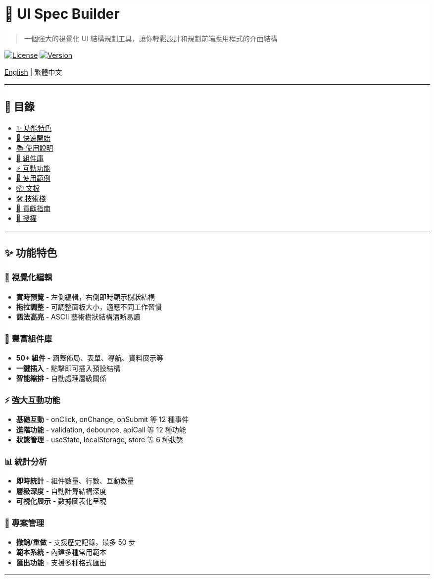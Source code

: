 # 🎨 UI Spec Builder

> 一個強大的視覺化 UI 結構規劃工具，讓你輕鬆設計和規劃前端應用程式的介面結構

[![License](https://img.shields.io/badge/license-MIT-blue.svg)](LICENSE)
[![Version](https://img.shields.io/badge/version-2.0-green.svg)](https://github.com/yourusername/ui-spec-builder)

[English](README_EN.md) | 繁體中文

---

## 📖 目錄

- [✨ 功能特色](#-功能特色)
- [🚀 快速開始](#-快速開始)
- [📚 使用說明](#-使用說明)
- [🧩 組件庫](#-組件庫)
- [⚡ 互動功能](#-互動功能)
- [🎯 使用範例](#-使用範例)
- [📦 文檔](#-文檔)
- [🛠️ 技術棧](#️-技術棧)
- [🤝 貢獻指南](#-貢獻指南)
- [📄 授權](#-授權)

---

## ✨ 功能特色

### 🎯 視覺化編輯
- **實時預覽** - 左側編輯，右側即時顯示樹狀結構
- **拖拉調整** - 可調整面板大小，適應不同工作習慣
- **語法高亮** - ASCII 藝術樹狀結構清晰易讀

### 🧩 豐富組件庫
- **50+ 組件** - 涵蓋佈局、表單、導航、資料展示等
- **一鍵插入** - 點擊即可插入預設結構
- **智能縮排** - 自動處理層級關係

### ⚡ 強大互動功能
- **基礎互動** - onClick, onChange, onSubmit 等 12 種事件
- **進階功能** - validation, debounce, apiCall 等 12 種功能
- **狀態管理** - useState, localStorage, store 等 6 種狀態

### 📊 統計分析
- **即時統計** - 組件數量、行數、互動數量
- **層級深度** - 自動計算結構深度
- **可視化展示** - 數據圖表化呈現

### 💾 專案管理
- **撤銷/重做** - 支援歷史記錄，最多 50 步
- **範本系統** - 內建多種常用範本
- **匯出功能** - 支援多種格式匯出

---